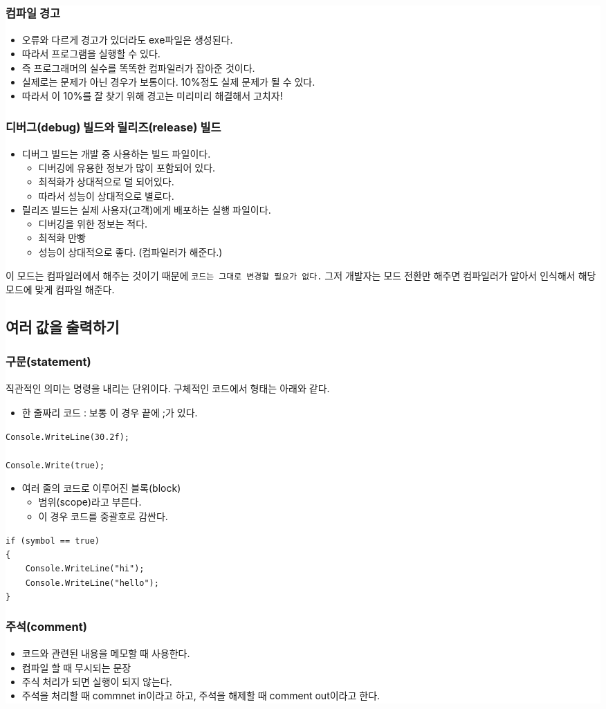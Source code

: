 ### 컴파일 경고

- 오류와 다르게 경고가 있더라도 exe파일은 생성된다.
- 따라서 프로그램을 실행할 수 있다.
- 즉 프로그래머의 실수를 똑똑한 컴파일러가 잡아준 것이다.
- 실제로는 문제가 아닌 경우가 보통이다. 10%정도 실제 문제가 될 수 있다.
- 따라서 이 10%를 잘 찾기 위해 경고는 미리미리 해결해서 고치자!

### 디버그(debug) 빌드와 릴리즈(release) 빌드

- 디버그 빌드는 개발 중 사용하는 빌드 파일이다.
  - 디버깅에 유용한 정보가 많이 포함되어 있다.
  - 최적화가 상대적으로 덜 되어있다.
  - 따라서 성능이 상대적으로 별로다.
- 릴리즈 빌드는 실제 사용자(고객)에게 배포하는 실행 파일이다.
  - 디버깅을 위한 정보는 적다.
  - 최적화 만빵
  - 성능이 상대적으로 좋다. (컴파일러가 해준다.)

이 모드는 컴파일러에서 해주는 것이기 때문에 `코드는 그대로 변경할 필요가 없다.` 그저 개발자는 모드 전환만 해주면 컴파일러가 알아서 인식해서 해당 모드에 맞게 컴파일 해준다.

## 여러 값을 출력하기

### 구문(statement)

직관적인 의미는 명령을 내리는 단위이다. 구체적인 코드에서 형태는 아래와 같다.

- 한 줄짜리 코드 : 보통 이 경우 끝에 ;가 있다.

```<C#>
Console.WriteLine(30.2f);

Console.Write(true);
```

- 여러 줄의 코드로 이루어진 블록(block)
  - 범위(scope)라고 부른다.
  - 이 경우 코드를 중괄호로 감싼다.

```<C#>
if (symbol == true)
{
    Console.WriteLine("hi");
    Console.WriteLine("hello");
}
```

### 주석(comment)

- 코드와 관련된 내용을 메모할 때 사용한다.
- 컴파일 할 때 무시되는 문장
- 주식 처리가 되면 실행이 되지 않는다.
- 주석을 처리할 때 commnet in이라고 하고, 주석을 해제할 때 comment out이라고 한다.
